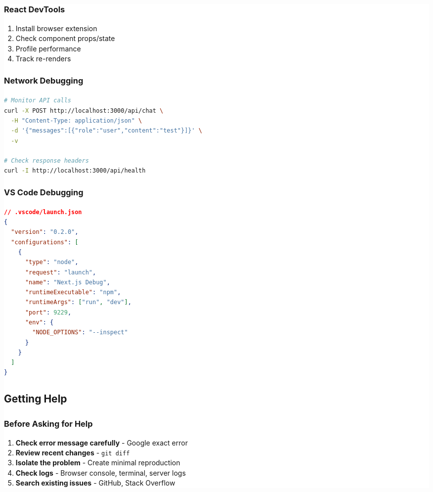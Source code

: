 ### React DevTools

1. Install browser extension
2. Check component props/state
3. Profile performance
4. Track re-renders

### Network Debugging

```bash
# Monitor API calls
curl -X POST http://localhost:3000/api/chat \
  -H "Content-Type: application/json" \
  -d '{"messages":[{"role":"user","content":"test"}]}' \
  -v

# Check response headers
curl -I http://localhost:3000/api/health
```

### VS Code Debugging

```json
// .vscode/launch.json
{
  "version": "0.2.0",
  "configurations": [
    {
      "type": "node",
      "request": "launch",
      "name": "Next.js Debug",
      "runtimeExecutable": "npm",
      "runtimeArgs": ["run", "dev"],
      "port": 9229,
      "env": {
        "NODE_OPTIONS": "--inspect"
      }
    }
  ]
}
```

## Getting Help

### Before Asking for Help

1. **Check error message carefully** - Google exact error
2. **Review recent changes** - `git diff`
3. **Isolate the problem** - Create minimal reproduction
4. **Check logs** - Browser console, terminal, server logs
5. **Search existing issues** - GitHub, Stack Overflow
